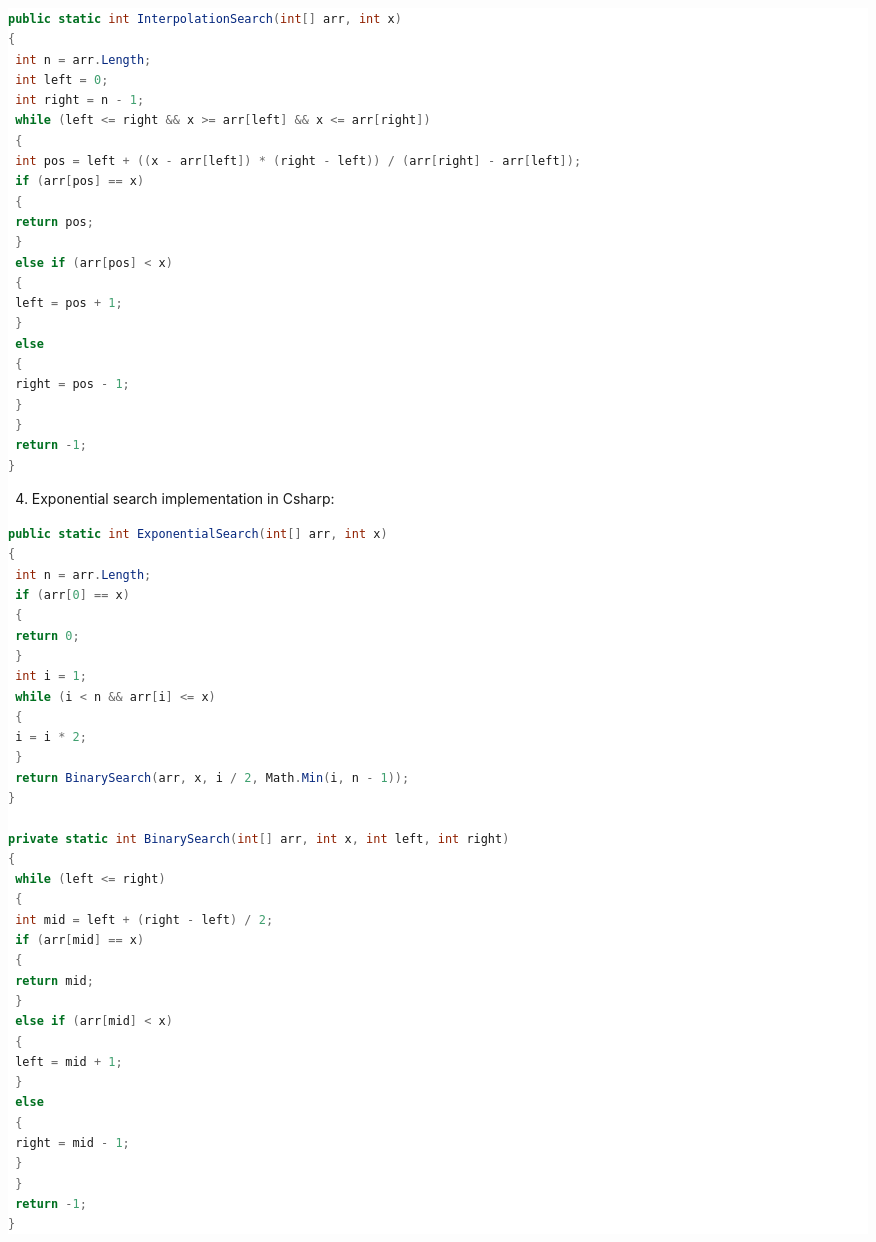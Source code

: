 

```csharp
public static int InterpolationSearch(int[] arr, int x)
{
 int n = arr.Length;
 int left = 0;
 int right = n - 1;
 while (left <= right && x >= arr[left] && x <= arr[right])
 {
 int pos = left + ((x - arr[left]) * (right - left)) / (arr[right] - arr[left]);
 if (arr[pos] == x)
 {
 return pos;
 }
 else if (arr[pos] < x)
 {
 left = pos + 1;
 }
 else
 {
 right = pos - 1;
 }
 }
 return -1;
}
```
4. Exponential search implementation in Csharp:


```csharp
public static int ExponentialSearch(int[] arr, int x)
{
 int n = arr.Length;
 if (arr[0] == x)
 {
 return 0;
 }
 int i = 1;
 while (i < n && arr[i] <= x)
 {
 i = i * 2;
 }
 return BinarySearch(arr, x, i / 2, Math.Min(i, n - 1));
}

private static int BinarySearch(int[] arr, int x, int left, int right)
{
 while (left <= right)
 {
 int mid = left + (right - left) / 2;
 if (arr[mid] == x)
 {
 return mid;
 }
 else if (arr[mid] < x)
 {
 left = mid + 1;
 }
 else
 {
 right = mid - 1;
 }
 }
 return -1;
}
```